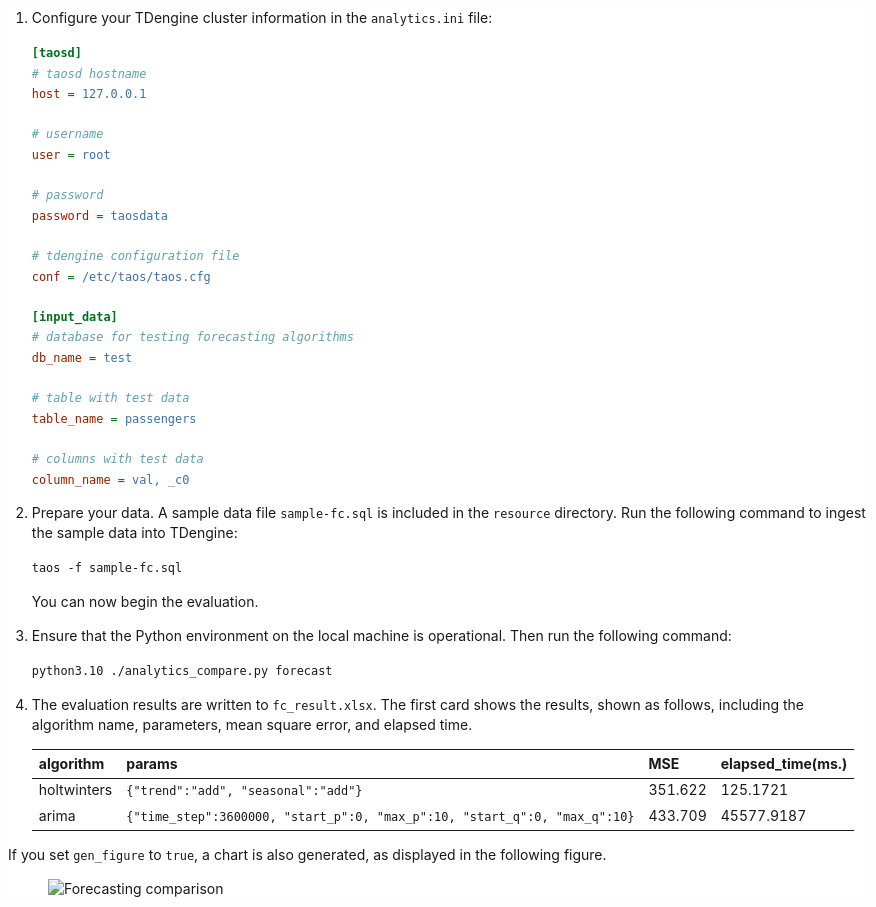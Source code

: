 1. Configure your TDengine cluster information in the `analytics.ini` file:

   ```ini
   [taosd]
   # taosd hostname
   host = 127.0.0.1

   # username
   user = root

   # password
   password = taosdata

   # tdengine configuration file
   conf = /etc/taos/taos.cfg

   [input_data]
   # database for testing forecasting algorithms
   db_name = test

   # table with test data
   table_name = passengers

   # columns with test data
   column_name = val, _c0   
   ```

2. Prepare your data. A sample data file `sample-fc.sql` is included in the `resource` directory. Run the following command to ingest the sample data into TDengine:

   ```shell
   taos -f sample-fc.sql
   ```

   You can now begin the evaluation.

3. Ensure that the Python environment on the local machine is operational. Then run the following command:
   
   ```shell
   python3.10 ./analytics_compare.py forecast
   ```

4. The evaluation results are written to `fc_result.xlsx`. The first card shows the results, shown as follows, including the algorithm name, parameters, mean square error, and elapsed time.

   | algorithm   | params                                                                    | MSE     | elapsed_time(ms.) |
   | ----------- | ------------------------------------------------------------------------- | ------- | ----------------- |
   | holtwinters | `{"trend":"add", "seasonal":"add"}`                                       | 351.622 | 125.1721          |
   | arima       | `{"time_step":3600000, "start_p":0, "max_p":10, "start_q":0, "max_q":10}` | 433.709 | 45577.9187        |

If you set `gen_figure` to `true`, a chart is also generated, as displayed in the following figure.

<figure>
<Image img={fcResult} alt="Forecasting comparison"/>
</figure>

